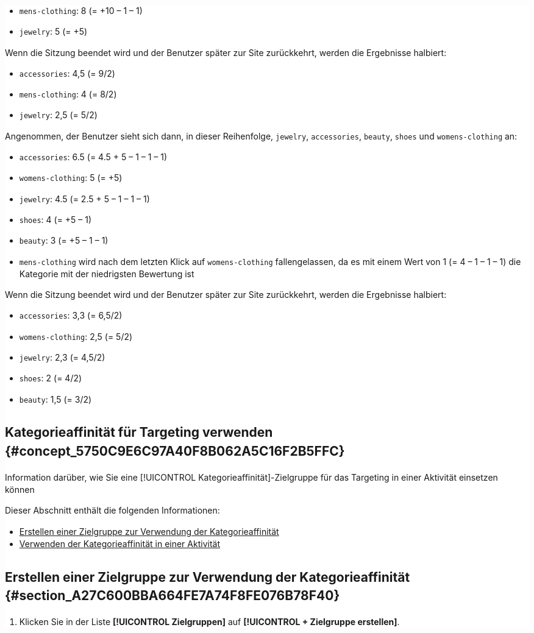 * `mens-clothing`: 8 (= +10 – 1 – 1)

* `jewelry`: 5 (= +5)

Wenn die Sitzung beendet wird und der Benutzer später zur Site zurückkehrt, werden die Ergebnisse halbiert:

* `accessories`: 4,5 (= 9/2)

* `mens-clothing`: 4 (= 8/2)

* `jewelry`: 2,5 (= 5/2)

Angenommen, der Benutzer sieht sich dann, in dieser Reihenfolge, `jewelry`, `accessories`, `beauty`, `shoes` und `womens-clothing` an:

* `accessories`: 6.5 (= 4.5 + 5 – 1 – 1 – 1)

* `womens-clothing`: 5 (= +5)

* `jewelry`: 4.5 (= 2.5 + 5 – 1 – 1 – 1)

* `shoes`: 4 (= +5 – 1)

* `beauty`: 3 (= +5 – 1 – 1)

* `mens-clothing` wird nach dem letzten Klick auf `womens-clothing` fallengelassen, da es mit einem Wert von 1 (= 4 – 1 – 1 – 1) die Kategorie mit der niedrigsten Bewertung ist

Wenn die Sitzung beendet wird und der Benutzer später zur Site zurückkehrt, werden die Ergebnisse halbiert:

* `accessories`: 3,3 (= 6,5/2)

* `womens-clothing`: 2,5 (= 5/2)

* `jewelry`: 2,3 (= 4,5/2)

* `shoes`: 2 (= 4/2)

* `beauty`: 1,5 (= 3/2)

## Kategorieaffinität für Targeting verwenden {#concept_5750C9E6C97A40F8B062A5C16F2B5FFC}

Information darüber, wie Sie eine [!UICONTROL Kategorieaffinität]-Zielgruppe für das Targeting in einer Aktivität einsetzen können

Dieser Abschnitt enthält die folgenden Informationen:

* [Erstellen einer Zielgruppe zur Verwendung der Kategorieaffinität](../../c-target/c-visitor-profile/category-affinity.md#section_A27C600BBA664FE7A74F8FE076B78F40)
* [Verwenden der Kategorieaffinität in einer Aktivität](../../c-target/c-visitor-profile/category-affinity.md#section_91526B942D1B4AEBB8FCDF4EBFF931CF)

## Erstellen einer Zielgruppe zur Verwendung der Kategorieaffinität {#section_A27C600BBA664FE7A74F8FE076B78F40}

1. Klicken Sie in der Liste **[!UICONTROL Zielgruppen]** auf **[!UICONTROL + Zielgruppe erstellen]**.
